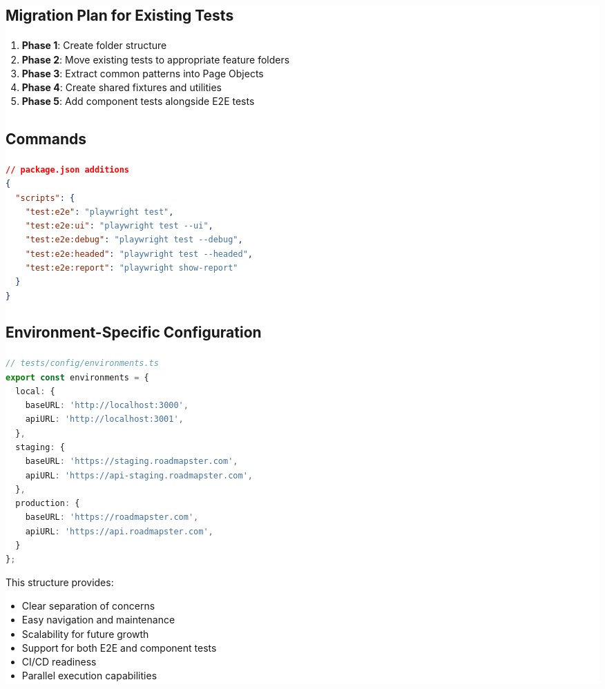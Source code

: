 
## Migration Plan for Existing Tests

1. **Phase 1**: Create folder structure
2. **Phase 2**: Move existing tests to appropriate feature folders
3. **Phase 3**: Extract common patterns into Page Objects
4. **Phase 4**: Create shared fixtures and utilities
5. **Phase 5**: Add component tests alongside E2E tests

## Commands

```json
// package.json additions
{
  "scripts": {
    "test:e2e": "playwright test",
    "test:e2e:ui": "playwright test --ui",
    "test:e2e:debug": "playwright test --debug",
    "test:e2e:headed": "playwright test --headed",
    "test:e2e:report": "playwright show-report"
  }
}
```

## Environment-Specific Configuration

```typescript
// tests/config/environments.ts
export const environments = {
  local: {
    baseURL: 'http://localhost:3000',
    apiURL: 'http://localhost:3001',
  },
  staging: {
    baseURL: 'https://staging.roadmapster.com',
    apiURL: 'https://api-staging.roadmapster.com',
  },
  production: {
    baseURL: 'https://roadmapster.com',
    apiURL: 'https://api.roadmapster.com',
  }
};
```

This structure provides:
- Clear separation of concerns
- Easy navigation and maintenance
- Scalability for future growth
- Support for both E2E and component tests
- CI/CD readiness
- Parallel execution capabilities